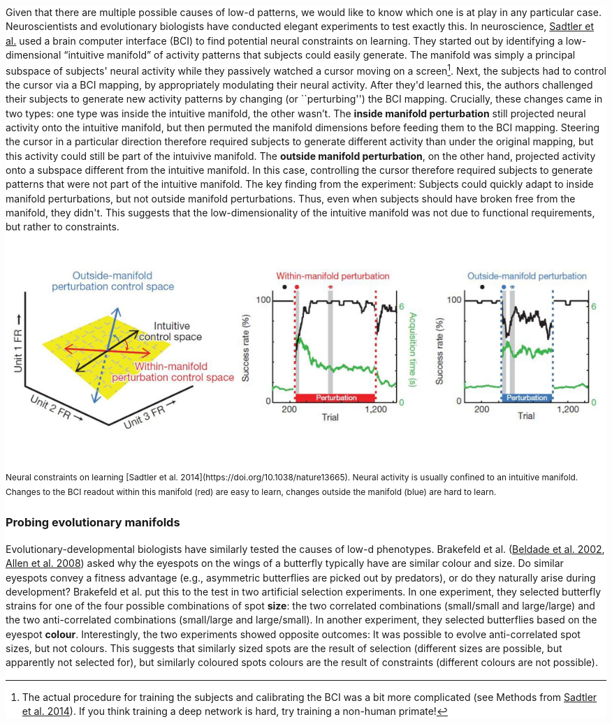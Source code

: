 Given that there are multiple possible causes of low-d patterns, we would like to know which one is at play in any particular case. Neuroscientists and evolutionary biologists have conducted elegant experiments to test exactly this. In neuroscience, [Sadtler et al.](https://doi.org/10.1038/nature13665) used a brain computer interface (BCI) to find potential neural constraints on learning. They started out by identifying a low-dimensional “intuitive manifold” of activity patterns that subjects could easily generate. The manifold was simply a principal subspace of subjects' neural activity while they passively watched a cursor moving on a screen[^3]. Next, the subjects had to control the cursor via a BCI mapping, by appropriately modulating their neural activity. After they'd learned this, the authors challenged their subjects to generate new activity patterns by changing (or ``perturbing'') the BCI mapping. Crucially, these changes came in two types: one type was inside the intuitive manifold, the other wasn’t. The **inside manifold perturbation** still projected neural activity onto the intuitive manifold, but then permuted the manifold dimensions before feeding them to the BCI mapping. Steering the cursor in a particular direction therefore required subjects to generate different activity than under the original mapping, but this activity could still be part of the intuivive manifold. The **outside manifold perturbation**, on the other hand, projected activity onto a subspace different from the intuitive manifold. In this case, controlling the cursor therefore required subjects to generate patterns that were not part of the intuitive manifold. The key finding from the experiment: Subjects could quickly adapt to inside manifold perturbations, but not outside manifold perturbations. Thus, even when subjects should have broken free from the manifold, they didn't. This suggests that the low-dimensionality of the intuitive manifold was not due to functional requirements, but rather to constraints. 

[^3]: The actual procedure for training the subjects and calibrating the BCI was a bit more complicated (see Methods from [Sadtler et al. 2014](https://doi.org/10.1038/nature13665)). If you think training a deep network is hard, try training a non-human primate! 

<img src="/images/5neuralconstraints.jpg" style="background:none; border:none; box-shadow:none;">
<span class="caption" STYLE="font-size:85%"> Neural constraints on learning [Sadtler et al. 2014](https://doi.org/10.1038/nature13665). Neural activity is usually confined to an intuitive manifold. Changes to the BCI readout within this manifold (red) are easy to learn, changes outside
  the manifold (blue) are hard to learn. </span>

### Probing evolutionary manifolds
Evolutionary-developmental biologists have similarly tested the causes of low-d phenotypes. Brakefeld et al. ([Beldade et al. 2002](https://doi.org/10.1038/416844a), [Allen et al. 2008](https://doi.org/10.1186/1471-2148-8-94)) asked why the eyespots on the wings of a butterfly typically have are similar colour and size. Do similar eyespots convey a fitness advantage (e.g., asymmetric butterflies are picked out by predators), or do they naturally arise during development? Brakefeld et al. put this to the test in two artificial selection experiments. In one experiment, they selected butterfly strains for one of the four possible combinations of spot **size**: the two correlated combinations (small/small and large/large) and the two anti-correlated combinations (small/large and large/small). In another experiment, they selected butterflies based on the eyespot **colour**. Interestingly, the two experiments showed opposite outcomes: It was possible to evolve anti-correlated spot sizes, but not colours. This suggests that similarly sized spots are the result of selection (different sizes are possible, but apparently not selected for), but similarly coloured spots colours are the result of constraints (different colours are not possible).


[^1]: In the neuroscience literature, ''manifold'' often refers to a subspace identified using something like principal component analysis. But manifold just sounds cool, doesn't it. 
[^2]: Interpretability is perhaps the key reason why low-dimensionality matters, since thinking about high dimensions is hard. As Geoffrey Hinton [said](https://youtu.be/0T57_yjjB58):``To deal with a 14-dimensional space, visualize a 3-D space and say 'fourteen' to yourself very loudly. Everyone does it.''
[^4]: The relative importance of adaptation versus other non-adaptive evolutionary processes is a classical debate in the field. See the [spandrels paper](https://doi.org/10.1098/rspb.1979.0086) from Gould & Lewontin for a provocative contribution. 